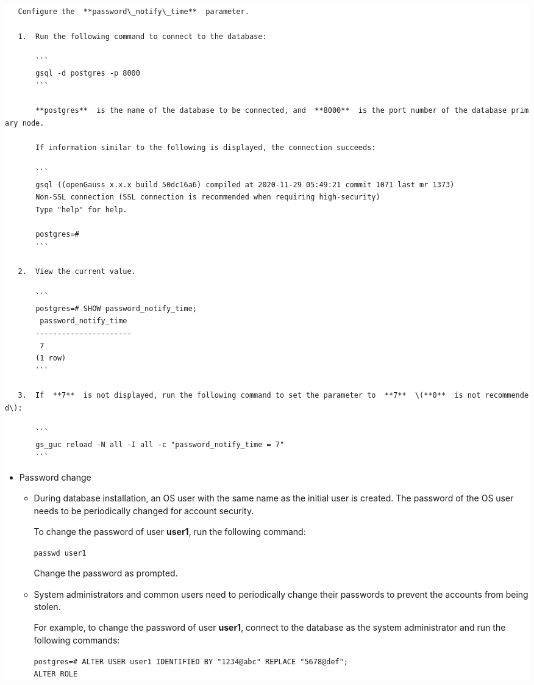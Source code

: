        Configure the  **password\_notify\_time**  parameter.

       1.  Run the following command to connect to the database:

           ```
           gsql -d postgres -p 8000
           ```

           **postgres**  is the name of the database to be connected, and  **8000**  is the port number of the database primary node.

           If information similar to the following is displayed, the connection succeeds:

           ```
           gsql ((openGauss x.x.x build 50dc16a6) compiled at 2020-11-29 05:49:21 commit 1071 last mr 1373)
           Non-SSL connection (SSL connection is recommended when requiring high-security)
           Type "help" for help.
           
           postgres=# 
           ```

       2.  View the current value.

           ```
           postgres=# SHOW password_notify_time;
            password_notify_time
           ----------------------
            7
           (1 row)
           ```

       3.  If  **7**  is not displayed, run the following command to set the parameter to  **7**  \(**0**  is not recommended\):

           ```
           gs_guc reload -N all -I all -c "password_notify_time = 7"
           ```

   -   Password change

       -   During database installation, an OS user with the same name as the initial user is created. The password of the OS user needs to be periodically changed for account security.

           To change the password of user  **user1**, run the following command:

           ```
           passwd user1
           ```

           Change the password as prompted.

       -   System administrators and common users need to periodically change their passwords to prevent the accounts from being stolen.

           For example, to change the password of user  **user1**, connect to the database as the system administrator and run the following commands:

           ```
           postgres=# ALTER USER user1 IDENTIFIED BY "1234@abc" REPLACE "5678@def";
           ALTER ROLE
           ```
